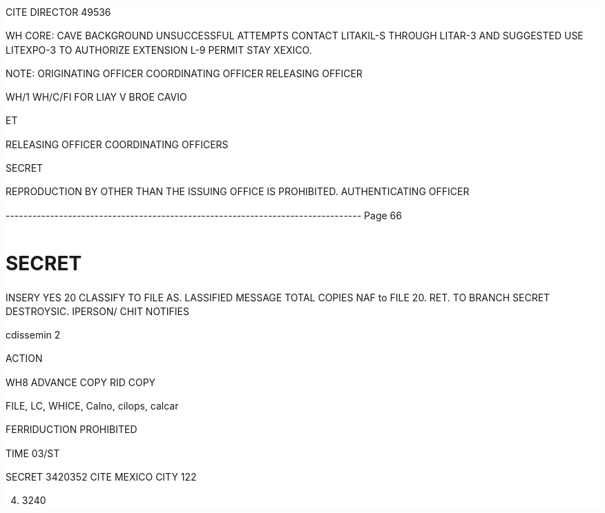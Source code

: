 CITE DIRECTOR 49536

WH CORE: CAVE BACKGROUND UNSUCCESSFUL ATTEMPTS CONTACT
LITAKIL-S THROUGH LITAR-3 AND SUGGESTED USE LITEXPO-3 TO
AUTHORIZE EXTENSION L-9 PERMIT STAY XEXICO.

NOTE: ORIGINATING OFFICER
COORDINATING OFFICER
RELEASING OFFICER

WH/1
WH/C/FI
FOR LIAY V BROE CAVIO

ET

RELEASING OFFICER
COORDINATING OFFICERS

SECRET

REPRODUCTION BY OTHER THAN THE ISSUING OFFICE IS PROHIBITED.
AUTHENTICATING
OFFICER


-------------------------------------------------------------------------------- Page 66

# SECRET

INSERY YES 20
CLASSIFY TO FILE AS.
LASSIFIED MESSAGE
TOTAL COPIES
NAF to FILE 20.
RET. TO BRANCH
SECRET
DESTROYSIC.
IPERSON/ CHIT NOTIFIES

cdissemin 2

ACTION

WH8
ADVANCE COPY
RID COPY

FILE, LC, WHICE, Calno, cilops, calcar

FERRIDUCTION PROHIBITED

TIME
03/ST

SECRET 3420352 CITE MEXICO CITY 122

4. 3240
